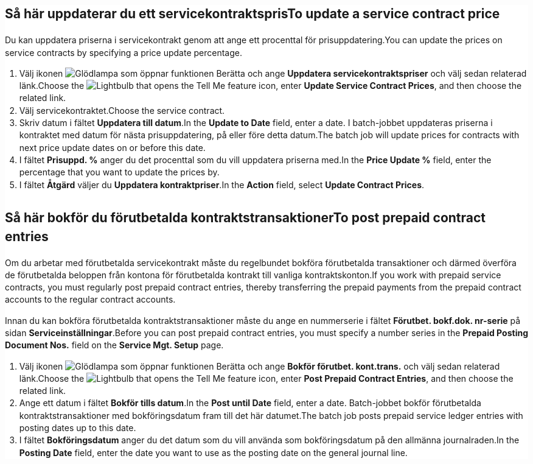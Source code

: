 ## <a name="to-update-a-service-contract-price"></a><span data-ttu-id="c5b71-258">Så här uppdaterar du ett servicekontraktspris</span><span class="sxs-lookup"><span data-stu-id="c5b71-258">To update a service contract price</span></span>  
<span data-ttu-id="c5b71-259">Du kan uppdatera priserna i servicekontrakt genom att ange ett procenttal för prisuppdatering.</span><span class="sxs-lookup"><span data-stu-id="c5b71-259">You can update the prices on service contracts by specifying a price update percentage.</span></span>  

1. <span data-ttu-id="c5b71-260">Välj ikonen ![Glödlampa som öppnar funktionen Berätta](media/ui-search/search_small.png "Berätta vad du vill göra") och ange **Uppdatera servicekontraktspriser** och välj sedan relaterad länk.</span><span class="sxs-lookup"><span data-stu-id="c5b71-260">Choose the ![Lightbulb that opens the Tell Me feature](media/ui-search/search_small.png "Tell me what you want to do") icon, enter **Update Service Contract Prices**, and then choose the related link.</span></span>
2. <span data-ttu-id="c5b71-261">Välj servicekontraktet.</span><span class="sxs-lookup"><span data-stu-id="c5b71-261">Choose the service contract.</span></span>  
3. <span data-ttu-id="c5b71-262">Skriv datum i fältet **Uppdatera till datum**.</span><span class="sxs-lookup"><span data-stu-id="c5b71-262">In the **Update to Date** field, enter a date.</span></span> <span data-ttu-id="c5b71-263">I batch-jobbet uppdateras priserna i kontraktet med datum för nästa prisuppdatering, på eller före detta datum.</span><span class="sxs-lookup"><span data-stu-id="c5b71-263">The batch job will update prices for contracts with next price update dates on or before this date.</span></span>  
4. <span data-ttu-id="c5b71-264">I fältet **Prisuppd. %** anger du det procenttal som du vill uppdatera priserna med.</span><span class="sxs-lookup"><span data-stu-id="c5b71-264">In the **Price Update %** field, enter the percentage that you want to update the prices by.</span></span>  
5. <span data-ttu-id="c5b71-265">I fältet **Åtgärd** väljer du **Uppdatera kontraktpriser**.</span><span class="sxs-lookup"><span data-stu-id="c5b71-265">In the **Action** field, select **Update Contract Prices**.</span></span>  

## <a name="to-post-prepaid-contract-entries"></a><span data-ttu-id="c5b71-266">Så här bokför du förutbetalda kontraktstransaktioner</span><span class="sxs-lookup"><span data-stu-id="c5b71-266">To post prepaid contract entries</span></span>  
<span data-ttu-id="c5b71-267">Om du arbetar med förutbetalda servicekontrakt måste du regelbundet bokföra förutbetalda transaktioner och därmed överföra de förutbetalda beloppen från kontona för förutbetalda kontrakt till vanliga kontraktskonton.</span><span class="sxs-lookup"><span data-stu-id="c5b71-267">If you work with prepaid service contracts, you must regularly post prepaid contract entries, thereby transferring the prepaid payments from the prepaid contract accounts to the regular contract accounts.</span></span>  

<span data-ttu-id="c5b71-268">Innan du kan bokföra förutbetalda kontraktstransaktioner måste du ange en nummerserie i fältet **Förutbet. bokf.dok. nr-serie** på sidan **Serviceinställningar**.</span><span class="sxs-lookup"><span data-stu-id="c5b71-268">Before you can post prepaid contract entries, you must specify a number series in the **Prepaid Posting Document Nos.** field on the **Service Mgt. Setup** page.</span></span>  

1. <span data-ttu-id="c5b71-269">Välj ikonen ![Glödlampa som öppnar funktionen Berätta](media/ui-search/search_small.png "Glödlampa som öppnar funktionen Berätta") och ange **Bokför förutbet. kont.trans.** och välj sedan relaterad länk.</span><span class="sxs-lookup"><span data-stu-id="c5b71-269">Choose the ![Lightbulb that opens the Tell Me feature](media/ui-search/search_small.png "Tell me what you want to do") icon, enter **Post Prepaid Contract Entries**, and then choose the related link.</span></span>  
2. <span data-ttu-id="c5b71-270">Ange ett datum i fältet **Bokför tills datum**.</span><span class="sxs-lookup"><span data-stu-id="c5b71-270">In the **Post until Date** field, enter a date.</span></span> <span data-ttu-id="c5b71-271">Batch-jobbet bokför förutbetalda kontraktstransaktioner med bokföringsdatum fram till det här datumet.</span><span class="sxs-lookup"><span data-stu-id="c5b71-271">The batch job posts prepaid service ledger entries with posting dates up to this date.</span></span>  
4. <span data-ttu-id="c5b71-272">I fältet **Bokföringsdatum** anger du det datum som du vill använda som bokföringsdatum på den allmänna journalraden.</span><span class="sxs-lookup"><span data-stu-id="c5b71-272">In the **Posting Date** field, enter the date you want to use as the posting date on the general journal line.</span></span>  